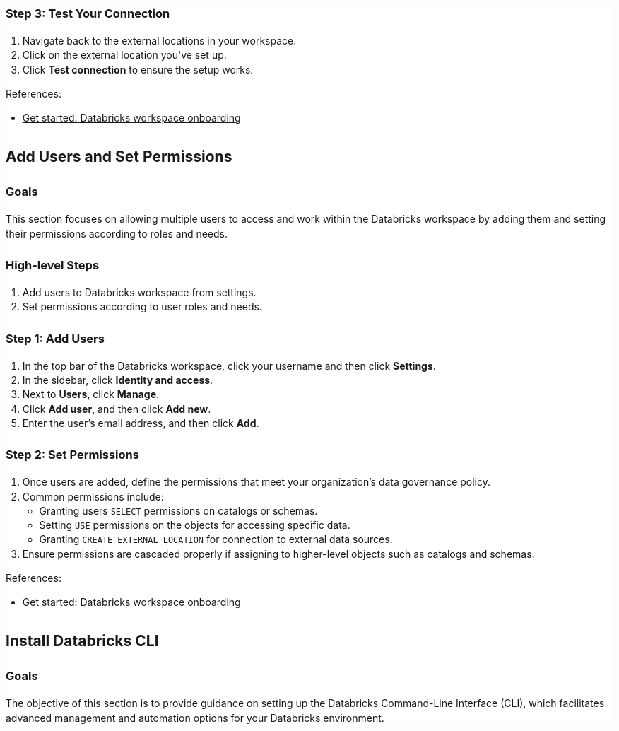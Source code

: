 ### Step 3: Test Your Connection

1. Navigate back to the external locations in your workspace.
2. Click on the external location you've set up.
3. Click **Test connection** to ensure the setup works.

References:
- [Get started: Databricks workspace onboarding](https://docs.databricks.com/en/getting-started/onboarding-account.html)

## Add Users and Set Permissions

### Goals

This section focuses on allowing multiple users to access and work within the Databricks workspace by adding them and setting their permissions according to roles and needs.

### High-level Steps

1. Add users to Databricks workspace from settings.
2. Set permissions according to user roles and needs.

### Step 1: Add Users

1. In the top bar of the Databricks workspace, click your username and then click **Settings**.
2. In the sidebar, click **Identity and access**.
3. Next to **Users**, click **Manage**.
4. Click **Add user**, and then click **Add new**.
5. Enter the user’s email address, and then click **Add**.

### Step 2: Set Permissions

1. Once users are added, define the permissions that meet your organization’s data governance policy.
2. Common permissions include:
   - Granting users `SELECT` permissions on catalogs or schemas.
   - Setting `USE` permissions on the objects for accessing specific data.
   - Granting `CREATE EXTERNAL LOCATION` for connection to external data sources.
3. Ensure permissions are cascaded properly if assigning to higher-level objects such as catalogs and schemas.

References:
- [Get started: Databricks workspace onboarding](https://docs.databricks.com/en/getting-started/onboarding-account.html)

## Install Databricks CLI

### Goals

The objective of this section is to provide guidance on setting up the Databricks Command-Line Interface (CLI), which facilitates advanced management and automation options for your Databricks environment.
